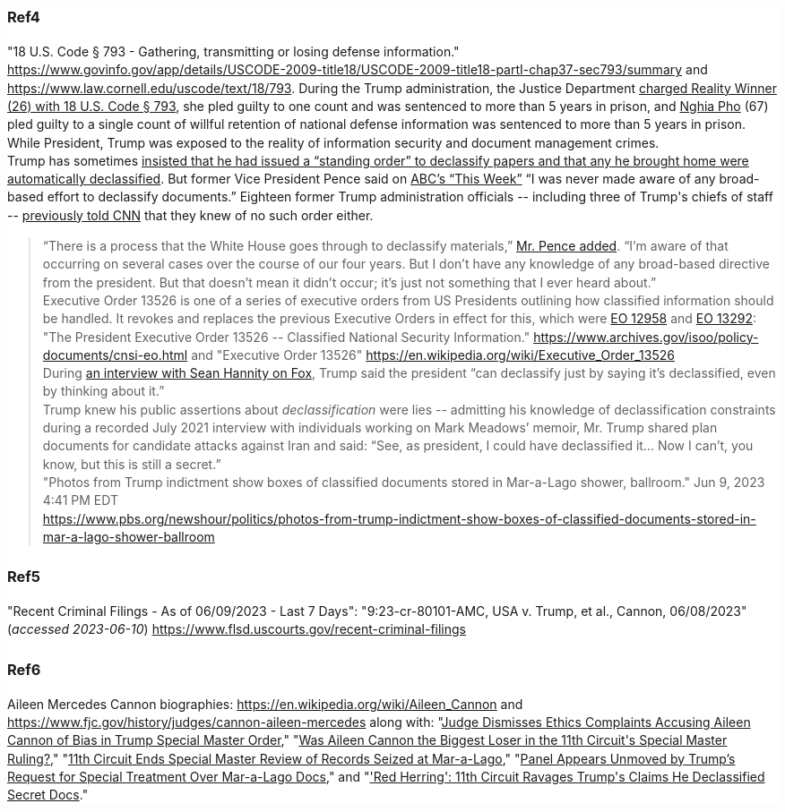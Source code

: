 ### Ref4  
"18 U.S. Code § 793 - Gathering, transmitting or losing defense information."  
https://www.govinfo.gov/app/details/USCODE-2009-title18/USCODE-2009-title18-partI-chap37-sec793/summary and   https://www.law.cornell.edu/uscode/text/18/793. During the Trump administration, the Justice Department [charged Reality Winner (26) with 18 U.S. Code § 793](https://www.justice.gov/opa/press-release/file/971331/download), she pled guilty to one count and was sentenced to more than 5 years in prison, and [Nghia Pho](https://www.nytimes.com/2017/12/01/us/politics/nsa-nghia-pho-classified-information-stolen-guilty.html) (67) pled guilty to a single count of willful retention of national defense information was sentenced to more than 5 years in prison. While President, Trump was exposed to the reality of information security and document management crimes.  
Trump has sometimes [insisted that he had issued a “standing order” to declassify papers and that any he brought home were automatically declassified](https://www.nytimes.com/2023/08/20/us/politics/pence-trump-classified-documents.html).  But former Vice President Pence said on [ABC’s “This Week”](https://abcnews.go.com/Politics/week-transcript-8-20-23-former-vice-president/story?id=102386116) “I was never made aware of any broad-based effort to declassify documents.” Eighteen former Trump administration officials -- including three of Trump's chiefs of staff -- [previously told CNN](https://www.cnn.com/2022/08/18/politics/trump-claim-standing-order-declassify-nonsense-patently-false-former-officials/index.html) that they knew of no such order either.  
>“There is a process that the White House goes through to declassify materials,” [Mr. Pence added](https://www.nytimes.com/2023/08/20/us/politics/pence-trump-classified-documents.html). “I’m aware of that occurring on several cases over the course of our four years. But I don’t have any knowledge of any broad-based directive from the president. But that doesn’t mean it didn’t occur; it’s just not something that I ever heard about.”  
Executive Order 13526 is one of a series of executive orders from US Presidents outlining how classified information should be handled. It revokes and replaces the previous Executive Orders in effect for this, which were [EO 12958](https://en.wikipedia.org/wiki/Executive_Order_12958) and [EO 13292](https://en.wikipedia.org/wiki/Executive_Order_13292): "The President Executive Order 13526 -- Classified National Security Information." https://www.archives.gov/isoo/policy-documents/cnsi-eo.html and "Executive Order 13526" https://en.wikipedia.org/wiki/Executive_Order_13526  
During [an interview with Sean Hannity on Fox](https://www.politico.com/news/2022/09/21/trump-i-could-declassify-documents-by-thinking-about-it-00058212), Trump said the president “can declassify just by saying it’s declassified, even by thinking about it.”  
Trump knew his public assertions about *declassification* were lies -- admitting his knowledge of declassification constraints during a recorded July 2021 interview with individuals working on Mark Meadows’ memoir, Mr. Trump shared plan documents for candidate attacks against Iran and said: “See, as president, I could have declassified it... Now I can’t, you know, but this is still a secret.”  
"Photos from Trump indictment show boxes of classified documents stored in Mar-a-Lago shower, ballroom." Jun 9, 2023 4:41 PM EDT  
https://www.pbs.org/newshour/politics/photos-from-trump-indictment-show-boxes-of-classified-documents-stored-in-mar-a-lago-shower-ballroom  

### Ref5  
"Recent Criminal Filings - As of 06/09/2023 - Last 7 Days": "9:23-cr-80101-AMC, USA v. Trump, et al., Cannon, 06/08/2023" (*accessed 2023-06-10*) https://www.flsd.uscourts.gov/recent-criminal-filings  

### Ref6  
Aileen Mercedes Cannon biographies: https://en.wikipedia.org/wiki/Aileen_Cannon and https://www.fjc.gov/history/judges/cannon-aileen-mercedes along with: "[Judge Dismisses Ethics Complaints Accusing Aileen Cannon of Bias in Trump Special Master Order](https://www.law.com/nationallawjournal/2022/12/06/judge-dismisses-ethics-complaints-accusing-aileen-cannon-of-bias-in-trump-special-master-order/?slreturn=20230510195057)," "[Was Aileen Cannon the Biggest Loser in the 11th Circuit's Special Master Ruling?](https://www.law.com/nationallawjournal/2022/12/02/was-aileen-cannon-the-biggest-loser-in-the-11th-circuits-special-master-ruling/)," "[11th Circuit Ends Special Master Review of Records Seized at Mar-a-Lago](https://www.law.com/nationallawjournal/2022/12/01/11th-circuit-ends-special-master-review-of-records-seized-at-mar-a-lago/)," "[Panel Appears Unmoved by Trump’s Request for Special Treatment Over Mar-a-Lago Docs](https://www.law.com/nationallawjournal/2022/11/22/panel-appears-unmoved-by-trumps-request-for-special-treatment-over-mar-a-lago-docs/)," and "['Red Herring': 11th Circuit Ravages Trump's Claims He Declassified Secret Docs](https://www.law.com/nationallawjournal/2022/09/21/red-herring-11th-circuit-ravages-trumps-declassification-claims/)."  
